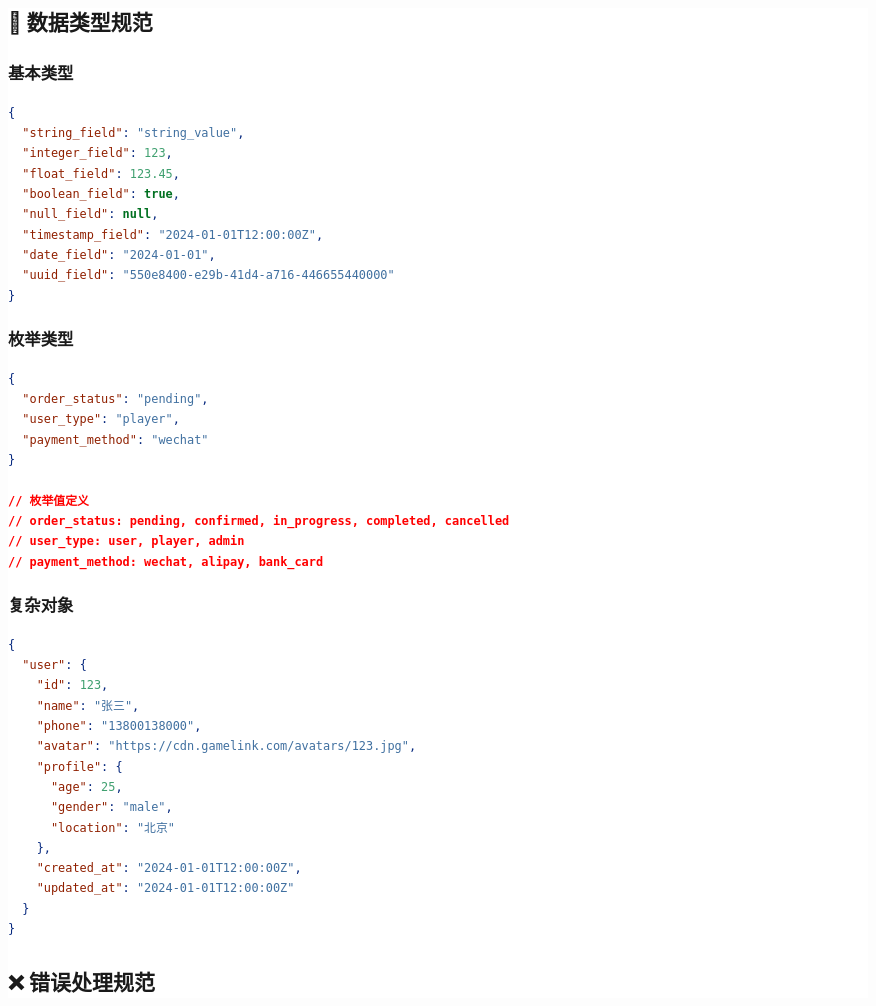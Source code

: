## 🔢 数据类型规范

### 基本类型
```json
{
  "string_field": "string_value",
  "integer_field": 123,
  "float_field": 123.45,
  "boolean_field": true,
  "null_field": null,
  "timestamp_field": "2024-01-01T12:00:00Z",
  "date_field": "2024-01-01",
  "uuid_field": "550e8400-e29b-41d4-a716-446655440000"
}
```

### 枚举类型
```json
{
  "order_status": "pending",
  "user_type": "player",
  "payment_method": "wechat"
}

// 枚举值定义
// order_status: pending, confirmed, in_progress, completed, cancelled
// user_type: user, player, admin
// payment_method: wechat, alipay, bank_card
```

### 复杂对象
```json
{
  "user": {
    "id": 123,
    "name": "张三",
    "phone": "13800138000",
    "avatar": "https://cdn.gamelink.com/avatars/123.jpg",
    "profile": {
      "age": 25,
      "gender": "male",
      "location": "北京"
    },
    "created_at": "2024-01-01T12:00:00Z",
    "updated_at": "2024-01-01T12:00:00Z"
  }
}
```

## ❌ 错误处理规范
